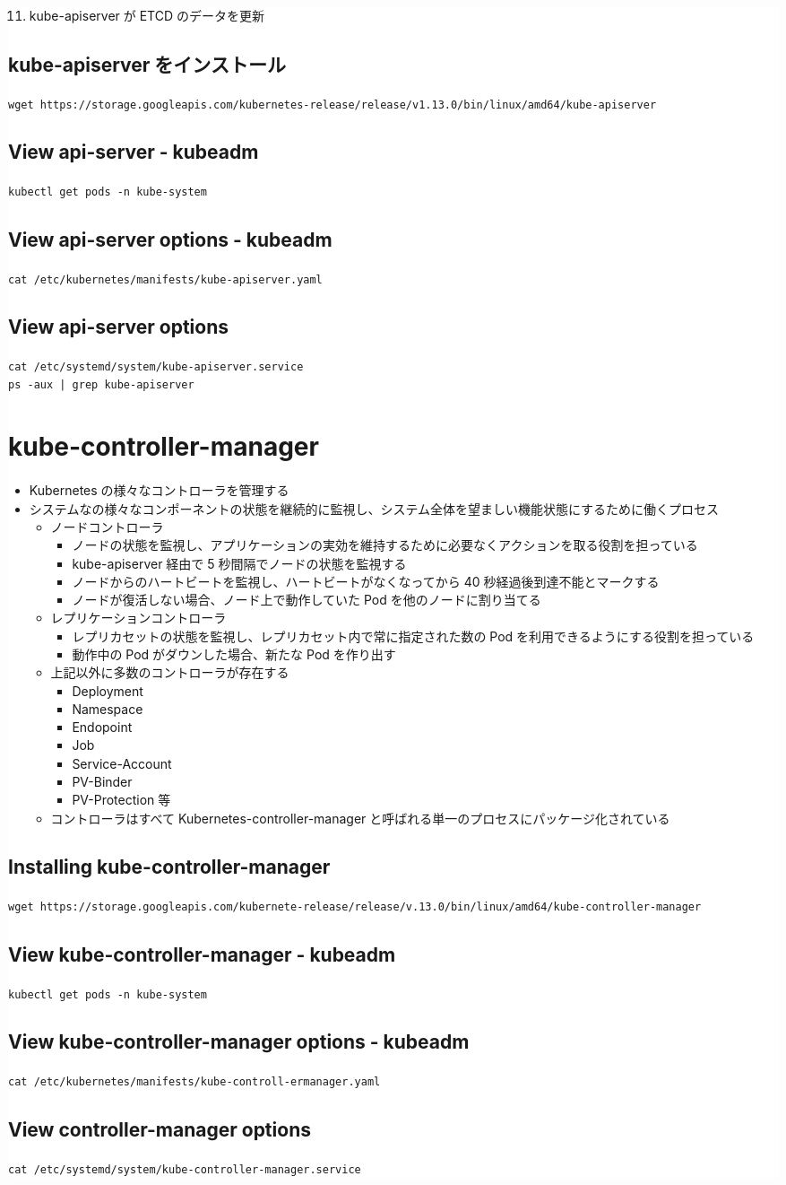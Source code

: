 11. kube-apiserver が ETCD のデータを更新
## kube-apiserver をインストール
```
wget https://storage.googleapis.com/kubernetes-release/release/v1.13.0/bin/linux/amd64/kube-apiserver
```
## View api-server - kubeadm
```
kubectl get pods -n kube-system
```
## View api-server options - kubeadm
```
cat /etc/kubernetes/manifests/kube-apiserver.yaml
```
## View api-server options
```
cat /etc/systemd/system/kube-apiserver.service
ps -aux | grep kube-apiserver
```

# kube-controller-manager
- Kubernetes の様々なコントローラを管理する
- システムなの様々なコンポーネントの状態を継続的に監視し、システム全体を望ましい機能状態にするために働くプロセス
  - ノードコントローラ  
    - ノードの状態を監視し、アプリケーションの実効を維持するために必要なくアクションを取る役割を担っている
    - kube-apiserver 経由で 5 秒間隔でノードの状態を監視する
    - ノードからのハートビートを監視し、ハートビートがなくなってから 40 秒経過後到達不能とマークする
    - ノードが復活しない場合、ノード上で動作していた Pod を他のノードに割り当てる
  - レプリケーションコントローラ
    - レプリカセットの状態を監視し、レプリカセット内で常に指定された数の Pod を利用できるようにする役割を担っている
    - 動作中の Pod がダウンした場合、新たな Pod を作り出す
  - 上記以外に多数のコントローラが存在する
    - Deployment
    - Namespace
    - Endopoint
    - Job
    - Service-Account
    - PV-Binder
    - PV-Protection 等
  - コントローラはすべて Kubernetes-controller-manager と呼ばれる単一のプロセスにパッケージ化されている
## Installing kube-controller-manager
```
wget https://storage.googleapis.com/kubernete-release/release/v.13.0/bin/linux/amd64/kube-controller-manager
```
## View kube-controller-manager - kubeadm
```
kubectl get pods -n kube-system
```
## View kube-controller-manager options - kubeadm
```
cat /etc/kubernetes/manifests/kube-controll-ermanager.yaml
```
## View controller-manager options
```
cat /etc/systemd/system/kube-controller-manager.service
```